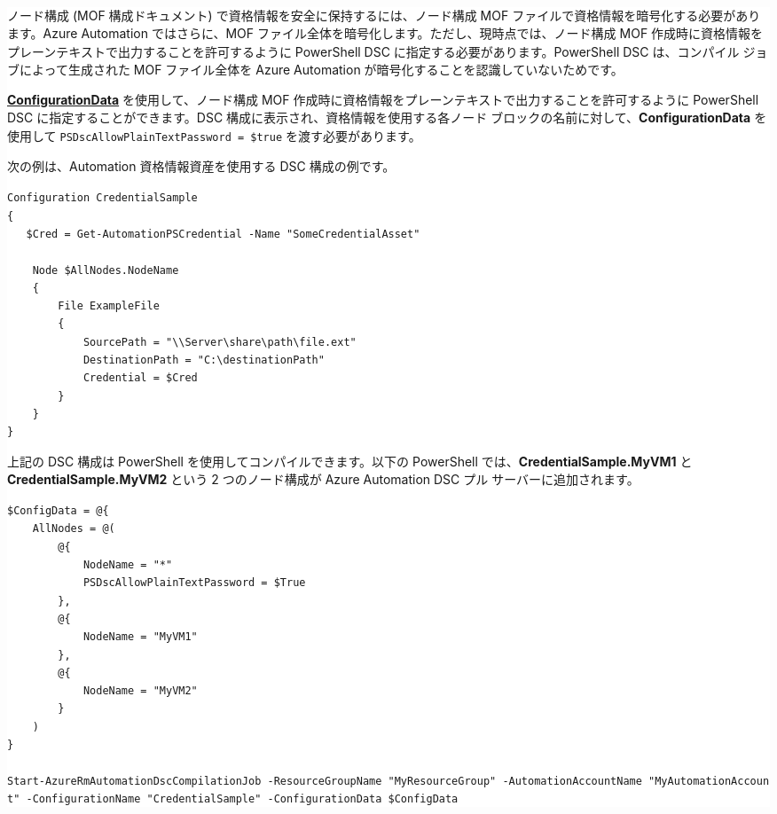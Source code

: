 ノード構成 (MOF 構成ドキュメント) で資格情報を安全に保持するには、ノード構成 MOF ファイルで資格情報を暗号化する必要があります。Azure Automation ではさらに、MOF ファイル全体を暗号化します。ただし、現時点では、ノード構成 MOF 作成時に資格情報をプレーンテキストで出力することを許可するように PowerShell DSC に指定する必要があります。PowerShell DSC は、コンパイル ジョブによって生成された MOF ファイル全体を Azure Automation が暗号化することを認識していないためです。

<a href="#configurationdata">**ConfigurationData**</a> を使用して、ノード構成 MOF 作成時に資格情報をプレーンテキストで出力することを許可するように PowerShell DSC に指定することができます。DSC 構成に表示され、資格情報を使用する各ノード ブロックの名前に対して、**ConfigurationData** を使用して `PSDscAllowPlainTextPassword = $true` を渡す必要があります。

次の例は、Automation 資格情報資産を使用する DSC 構成の例です。

    Configuration CredentialSample
    {
       $Cred = Get-AutomationPSCredential -Name "SomeCredentialAsset"
    
    	Node $AllNodes.NodeName
    	{ 
    		File ExampleFile
    		{ 
    			SourcePath = "\\Server\share\path\file.ext" 
    			DestinationPath = "C:\destinationPath" 
    			Credential = $Cred 
       		}
    	}
    }

上記の DSC 構成は PowerShell を使用してコンパイルできます。以下の PowerShell では、**CredentialSample.MyVM1** と **CredentialSample.MyVM2** という 2 つのノード構成が Azure Automation DSC プル サーバーに追加されます。


    $ConfigData = @{
    	AllNodes = @(
    		@{
    			NodeName = "*"
    			PSDscAllowPlainTextPassword = $True
    		},
    		@{
    			NodeName = "MyVM1"
    		},
    		@{
    			NodeName = "MyVM2"
    		}
    	)
    }
    
    Start-AzureRmAutomationDscCompilationJob -ResourceGroupName "MyResourceGroup" -AutomationAccountName "MyAutomationAccount" -ConfigurationName "CredentialSample" -ConfigurationData $ConfigData

